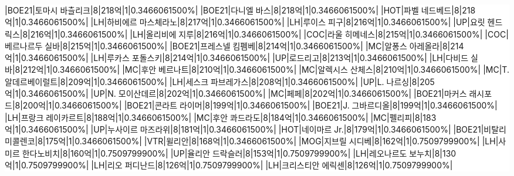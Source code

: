 |BOE21|토마시 바츨리크|8|218억|1|0.3466061500%|
|BOE21|다니엘 바스|8|218억|1|0.3466061500%|
|HOT|파벨 네드베드|8|218억|1|0.3466061500%|
|LH|하비에르 마스체라노|8|217억|1|0.3466061500%|
|LH|루이스 피구|8|216억|1|0.3466061500%|
|UP|요릿 헨드릭스|8|216억|1|0.3466061500%|
|LH|올리비에 지루|8|216억|1|0.3466061500%|
|COC|라울 히메네스|8|215억|1|0.3466061500%|
|COC|베르나르두 실바|8|215억|1|0.3466061500%|
|BOE21|프레스넬 킴펨베|8|214억|1|0.3466061500%|
|MC|알퐁스 아레올라|8|214억|1|0.3466061500%|
|LH|루카스 포돌스키|8|214억|1|0.3466061500%|
|UP|로드리고|8|213억|1|0.3466061500%|
|LH|다비드 실바|8|212억|1|0.3466061500%|
|MC|후안 베르나트|8|210억|1|0.3466061500%|
|MC|알렉시스 산체스|8|210억|1|0.3466061500%|
|MC|T. 알데르베이럴트|8|209억|1|0.3466061500%|
|LH|세스크 파브레가스|8|208억|1|0.3466061500%|
|UP|L. 나르싱|8|205억|1|0.3466061500%|
|UP|N. 모이산데르|8|202억|1|0.3466061500%|
|MC|페페|8|202억|1|0.3466061500%|
|BOE21|마커스 래시포드|8|200억|1|0.3466061500%|
|BOE21|콘라트 라이머|8|199억|1|0.3466061500%|
|BOE21|J. 그바르디올|8|199억|1|0.3466061500%|
|LH|프랑크 레이카르트|8|188억|1|0.3466061500%|
|MC|후안 콰드라도|8|184억|1|0.3466061500%|
|MC|펠리피|8|183억|1|0.3466061500%|
|UP|누사이르 마즈라위|8|181억|1|0.3466061500%|
|HOT|네이마르 Jr.|8|179억|1|0.3466061500%|
|BOE21|비탈리 미콜렌코|8|175억|1|0.3466061500%|
|VTR|윌리안|8|168억|1|0.3466061500%|
|MOG|지브릴 시디베|8|162억|1|0.7509799900%|
|LH|사미르 한다노비치|8|160억|1|0.7509799900%|
|UP|율리안 드락슬러|8|153억|1|0.7509799900%|
|LH|레오나르도 보누치|8|130억|1|0.7509799900%|
|LH|리오 퍼디난드|8|126억|1|0.7509799900%|
|LH|크리스티안 에릭센|8|126억|1|0.7509799900%|